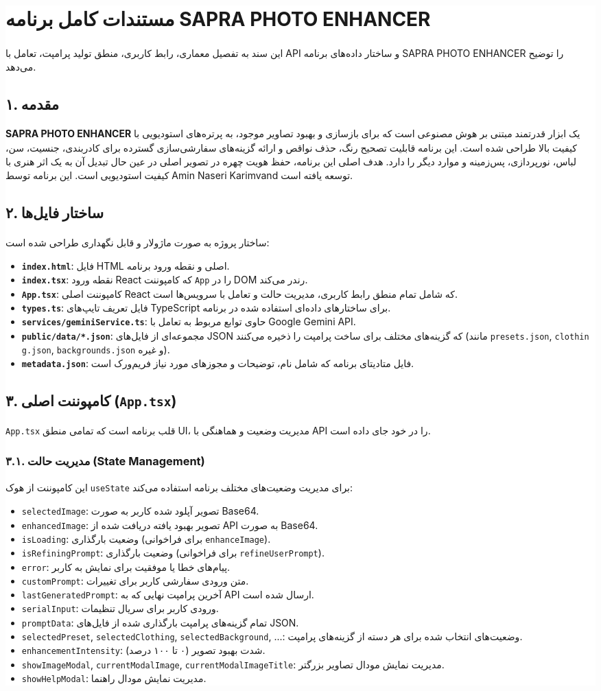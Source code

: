 # مستندات کامل برنامه SAPRA PHOTO ENHANCER

این سند به تفصیل معماری، رابط کاربری، منطق تولید پرامپت، تعامل با API و ساختار داده‌های برنامه SAPRA PHOTO ENHANCER را توضیح می‌دهد.

## ۱. مقدمه

**SAPRA PHOTO ENHANCER** یک ابزار قدرتمند مبتنی بر هوش مصنوعی است که برای بازسازی و بهبود تصاویر موجود، به پرتره‌های استودیویی با کیفیت بالا طراحی شده است. این برنامه قابلیت تصحیح رنگ، حذف نواقص و ارائه گزینه‌های سفارشی‌سازی گسترده برای کادربندی، جنسیت، سن، لباس، نورپردازی، پس‌زمینه و موارد دیگر را دارد. هدف اصلی این برنامه، حفظ هویت چهره در تصویر اصلی در عین حال تبدیل آن به یک اثر هنری با کیفیت استودیویی است. این برنامه توسط Amin Naseri Karimvand توسعه یافته است.

## ۲. ساختار فایل‌ها

ساختار پروژه به صورت ماژولار و قابل نگهداری طراحی شده است:

*   **`index.html`**: فایل HTML اصلی و نقطه ورود برنامه.
*   **`index.tsx`**: نقطه ورود React که کامپوننت `App` را در DOM رندر می‌کند.
*   **`App.tsx`**: کامپوننت اصلی React که شامل تمام منطق رابط کاربری، مدیریت حالت و تعامل با سرویس‌ها است.
*   **`types.ts`**: فایل تعریف تایپ‌های TypeScript برای ساختارهای داده‌ای استفاده شده در برنامه.
*   **`services/geminiService.ts`**: حاوی توابع مربوط به تعامل با Google Gemini API.
*   **`public/data/*.json`**: مجموعه‌ای از فایل‌های JSON که گزینه‌های مختلف برای ساخت پرامپت را ذخیره می‌کنند (مانند `presets.json`, `clothing.json`, `backgrounds.json` و غیره).
*   **`metadata.json`**: فایل متادیتای برنامه که شامل نام، توضیحات و مجوزهای مورد نیاز فریم‌ورک است.

## ۳. کامپوننت اصلی (`App.tsx`)

`App.tsx` قلب برنامه است که تمامی منطق UI، مدیریت وضعیت و هماهنگی با API را در خود جای داده است.

### ۳.۱. مدیریت حالت (State Management)

این کامپوننت از هوک `useState` برای مدیریت وضعیت‌های مختلف برنامه استفاده می‌کند:

*   `selectedImage`: تصویر آپلود شده کاربر به صورت Base64.
*   `enhancedImage`: تصویر بهبود یافته دریافت شده از API به صورت Base64.
*   `isLoading`: وضعیت بارگذاری (برای فراخوانی `enhanceImage`).
*   `isRefiningPrompt`: وضعیت بارگذاری (برای فراخوانی `refineUserPrompt`).
*   `error`: پیام‌های خطا یا موفقیت برای نمایش به کاربر.
*   `customPrompt`: متن ورودی سفارشی کاربر برای تغییرات.
*   `lastGeneratedPrompt`: آخرین پرامپت نهایی که به API ارسال شده است.
*   `serialInput`: ورودی کاربر برای سریال تنظیمات.
*   `promptData`: تمام گزینه‌های پرامپت بارگذاری شده از فایل‌های JSON.
*   `selectedPreset`, `selectedClothing`, `selectedBackground`, ...: وضعیت‌های انتخاب شده برای هر دسته از گزینه‌های پرامپت.
*   `enhancementIntensity`: شدت بهبود تصویر (۰ تا ۱۰۰ درصد).
*   `showImageModal`, `currentModalImage`, `currentModalImageTitle`: مدیریت نمایش مودال تصاویر بزرگتر.
*   `showHelpModal`: مدیریت نمایش مودال راهنما.

